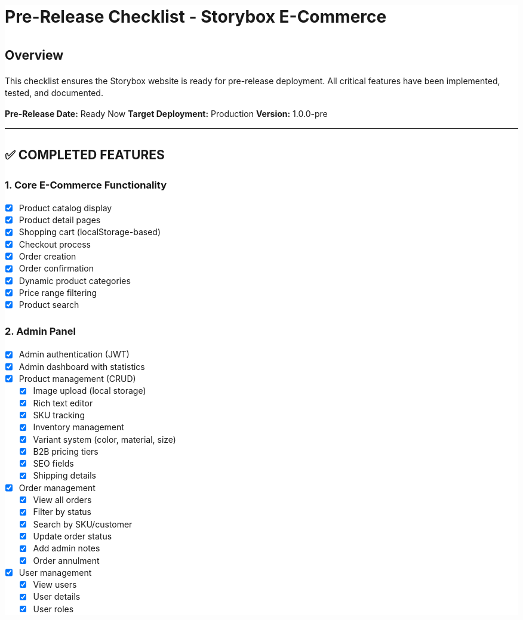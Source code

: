 # Pre-Release Checklist - Storybox E-Commerce

## Overview
This checklist ensures the Storybox website is ready for pre-release deployment. All critical features have been implemented, tested, and documented.

**Pre-Release Date:** Ready Now
**Target Deployment:** Production
**Version:** 1.0.0-pre

---

## ✅ COMPLETED FEATURES

### 1. Core E-Commerce Functionality
- [x] Product catalog display
- [x] Product detail pages
- [x] Shopping cart (localStorage-based)
- [x] Checkout process
- [x] Order creation
- [x] Order confirmation
- [x] Dynamic product categories
- [x] Price range filtering
- [x] Product search

### 2. Admin Panel
- [x] Admin authentication (JWT)
- [x] Admin dashboard with statistics
- [x] Product management (CRUD)
  - [x] Image upload (local storage)
  - [x] Rich text editor
  - [x] SKU tracking
  - [x] Inventory management
  - [x] Variant system (color, material, size)
  - [x] B2B pricing tiers
  - [x] SEO fields
  - [x] Shipping details
- [x] Order management
  - [x] View all orders
  - [x] Filter by status
  - [x] Search by SKU/customer
  - [x] Update order status
  - [x] Add admin notes
  - [x] Order annulment
- [x] User management
  - [x] View users
  - [x] User details
  - [x] User roles
